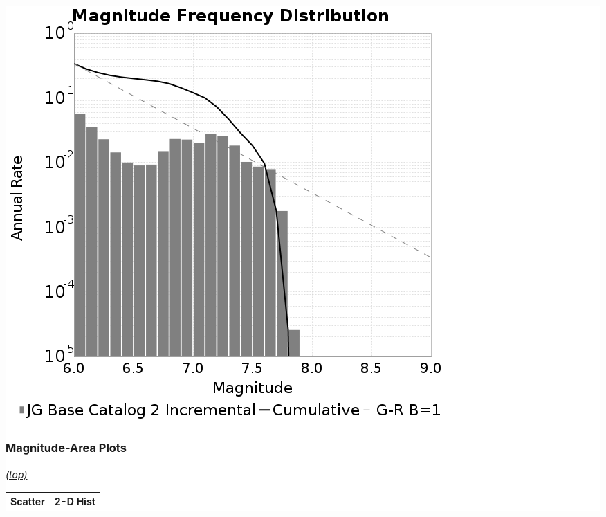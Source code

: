 ![MFD](resources/mfd.png)
### Magnitude-Area Plots
*[(top)](#jg-base-catalog-2)*

| Scatter | 2-D Hist |
|-----|-----|
